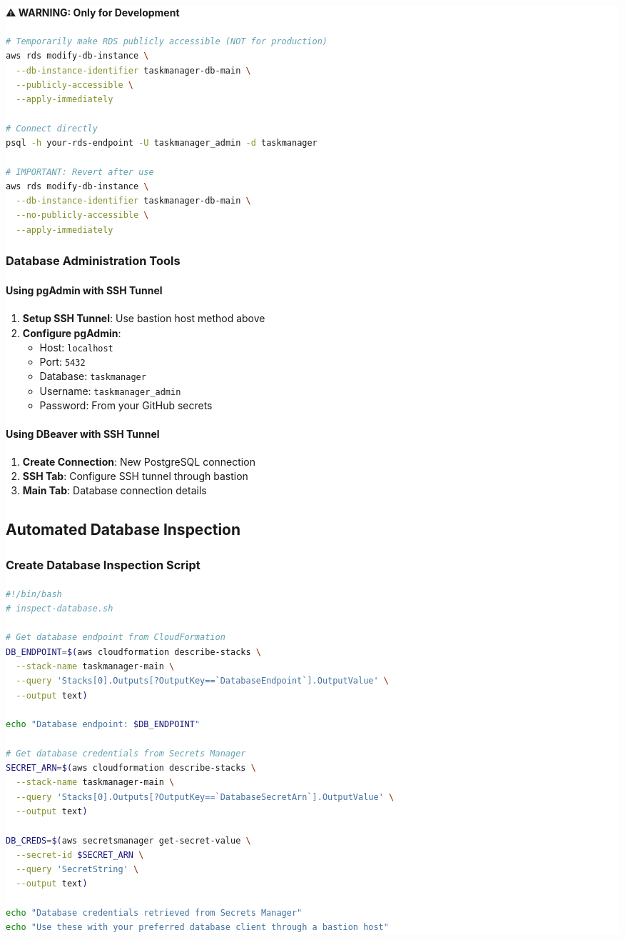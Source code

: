 #### **⚠️ WARNING: Only for Development**
```bash
# Temporarily make RDS publicly accessible (NOT for production)
aws rds modify-db-instance \
  --db-instance-identifier taskmanager-db-main \
  --publicly-accessible \
  --apply-immediately

# Connect directly
psql -h your-rds-endpoint -U taskmanager_admin -d taskmanager

# IMPORTANT: Revert after use
aws rds modify-db-instance \
  --db-instance-identifier taskmanager-db-main \
  --no-publicly-accessible \
  --apply-immediately
```

### **Database Administration Tools**

#### **Using pgAdmin with SSH Tunnel**
1. **Setup SSH Tunnel**: Use bastion host method above
2. **Configure pgAdmin**:
   - Host: `localhost`
   - Port: `5432`
   - Database: `taskmanager`
   - Username: `taskmanager_admin`
   - Password: From your GitHub secrets

#### **Using DBeaver with SSH Tunnel**
1. **Create Connection**: New PostgreSQL connection
2. **SSH Tab**: Configure SSH tunnel through bastion
3. **Main Tab**: Database connection details

## Automated Database Inspection

### **Create Database Inspection Script**
```bash
#!/bin/bash
# inspect-database.sh

# Get database endpoint from CloudFormation
DB_ENDPOINT=$(aws cloudformation describe-stacks \
  --stack-name taskmanager-main \
  --query 'Stacks[0].Outputs[?OutputKey==`DatabaseEndpoint`].OutputValue' \
  --output text)

echo "Database endpoint: $DB_ENDPOINT"

# Get database credentials from Secrets Manager
SECRET_ARN=$(aws cloudformation describe-stacks \
  --stack-name taskmanager-main \
  --query 'Stacks[0].Outputs[?OutputKey==`DatabaseSecretArn`].OutputValue' \
  --output text)

DB_CREDS=$(aws secretsmanager get-secret-value \
  --secret-id $SECRET_ARN \
  --query 'SecretString' \
  --output text)

echo "Database credentials retrieved from Secrets Manager"
echo "Use these with your preferred database client through a bastion host"
```